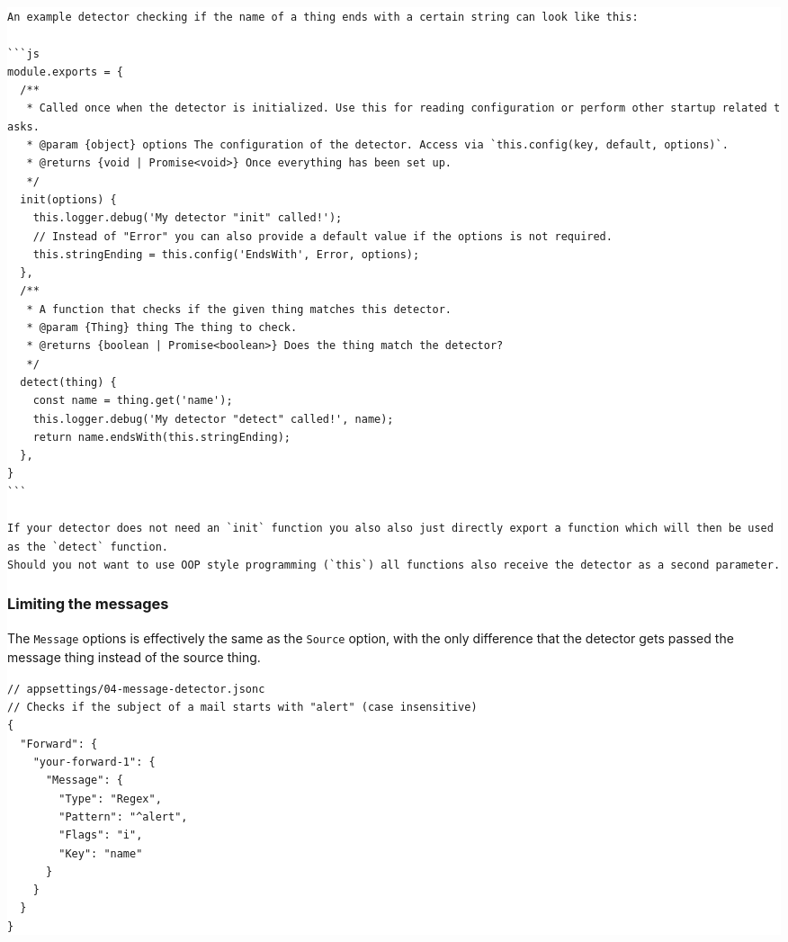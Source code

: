     An example detector checking if the name of a thing ends with a certain string can look like this:

    ```js
    module.exports = {
      /**
       * Called once when the detector is initialized. Use this for reading configuration or perform other startup related tasks.
       * @param {object} options The configuration of the detector. Access via `this.config(key, default, options)`.
       * @returns {void | Promise<void>} Once everything has been set up.
       */
      init(options) {
        this.logger.debug('My detector "init" called!');
        // Instead of "Error" you can also provide a default value if the options is not required.
        this.stringEnding = this.config('EndsWith', Error, options);
      },
      /**
       * A function that checks if the given thing matches this detector.
       * @param {Thing} thing The thing to check.
       * @returns {boolean | Promise<boolean>} Does the thing match the detector?
       */
      detect(thing) {
        const name = thing.get('name');
        this.logger.debug('My detector "detect" called!', name);
        return name.endsWith(this.stringEnding);
      },
    }
    ```

    If your detector does not need an `init` function you also also just directly export a function which will then be used as the `detect` function.
    Should you not want to use OOP style programming (`this`) all functions also receive the detector as a second parameter.

### Limiting the messages

The `Message` options is effectively the same as the `Source` option, with the only difference that the detector gets passed the message thing instead of the source thing.

```jsonc
// appsettings/04-message-detector.jsonc
// Checks if the subject of a mail starts with "alert" (case insensitive)
{
  "Forward": {
    "your-forward-1": {
      "Message": {
        "Type": "Regex",
        "Pattern": "^alert",
        "Flags": "i",
        "Key": "name"
      }
    }
  }
}
```
